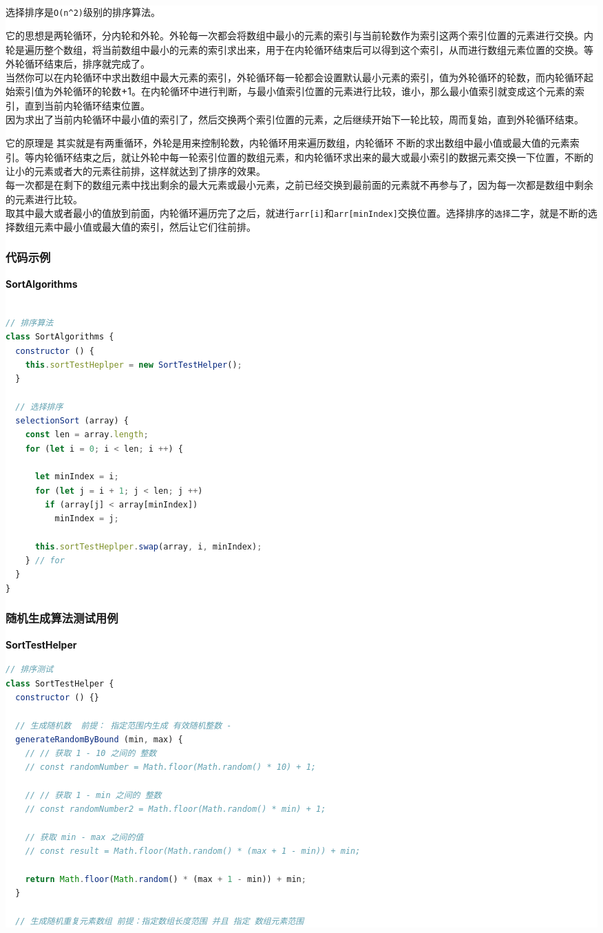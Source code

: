 选择排序是`O(n^2)`级别的排序算法。

它的思想是两轮循环，分内轮和外轮。外轮每一次都会将数组中最小的元素的索引与当前轮数作为索引这两个索引位置的元素进行交换。内轮是遍历整个数组，将当前数组中最小的元素的索引求出来，用于在内轮循环结束后可以得到这个索引，从而进行数组元素位置的交换。等外轮循环结束后，排序就完成了。  
当然你可以在内轮循环中求出数组中最大元素的索引，外轮循环每一轮都会设置默认最小元素的索引，值为外轮循环的轮数，而内轮循环起始索引值为外轮循环的轮数+1。在内轮循环中进行判断，与最小值索引位置的元素进行比较，谁小，那么最小值索引就变成这个元素的索引，直到当前内轮循环结束位置。  
因为求出了当前内轮循环中最小值的索引了，然后交换两个索引位置的元素，之后继续开始下一轮比较，周而复始，直到外轮循环结束。

它的原理是 其实就是有两重循环，外轮是用来控制轮数，内轮循环用来遍历数组，内轮循环 不断的求出数组中最小值或最大值的元素索引。等内轮循环结束之后，就让外轮中每一轮索引位置的数组元素，和内轮循环求出来的最大或最小索引的数据元素交换一下位置，不断的让小的元素或者大的元素往前排，这样就达到了排序的效果。  
每一次都是在剩下的数组元素中找出剩余的最大元素或最小元素，之前已经交换到最前面的元素就不再参与了，因为每一次都是数组中剩余的元素进行比较。  
取其中最大或者最小的值放到前面，内轮循环遍历完了之后，就进行`arr[i]`和`arr[minIndex]`交换位置。选择排序的`选择`二字，就是不断的选择数组元素中最小值或最大值的索引，然后让它们往前排。

### 代码示例

**SortAlgorithms**

``` js

// 排序算法
class SortAlgorithms {
  constructor () {
    this.sortTestHeplper = new SortTestHelper();
  }

  // 选择排序
  selectionSort (array) {
    const len = array.length;
    for (let i = 0; i < len; i ++) {

      let minIndex = i;
      for (let j = i + 1; j < len; j ++)
        if (array[j] < array[minIndex])
          minIndex = j;

      this.sortTestHeplper.swap(array, i, minIndex);
    } // for
  }
}
```

### 随机生成算法测试用例

**SortTestHelper**

```js
// 排序测试
class SortTestHelper {
  constructor () {}

  // 生成随机数  前提： 指定范围内生成 有效随机整数 -
  generateRandomByBound (min, max) {
    // // 获取 1 - 10 之间的 整数
    // const randomNumber = Math.floor(Math.random() * 10) + 1; 

    // // 获取 1 - min 之间的 整数
    // const randomNumber2 = Math.floor(Math.random() * min) + 1;
    
    // 获取 min - max 之间的值
    // const result = Math.floor(Math.random() * (max + 1 - min)) + min;

    return Math.floor(Math.random() * (max + 1 - min)) + min;
  }

  // 生成随机重复元素数组 前提：指定数组长度范围 并且 指定 数组元素范围
```